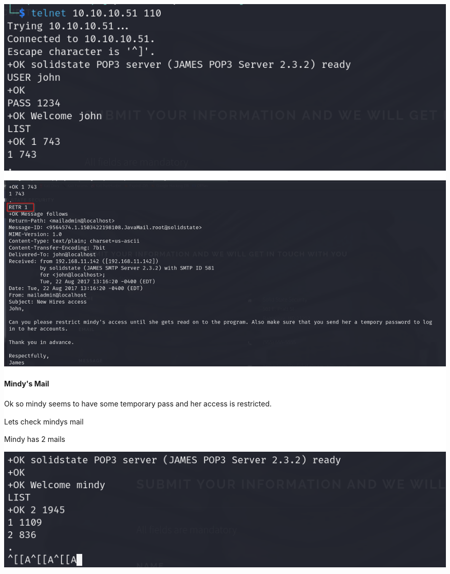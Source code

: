 ![Image](/assets/img/Solidstate/image_6.png)

![Image](/assets/img/Solidstate/image_7.png)

#### Mindy's Mail

Ok so mindy seems to have some temporary pass and her access is restricted.

Lets check mindys mail

Mindy has 2 mails

![Image](/assets/img/Solidstate/image_8.png)
